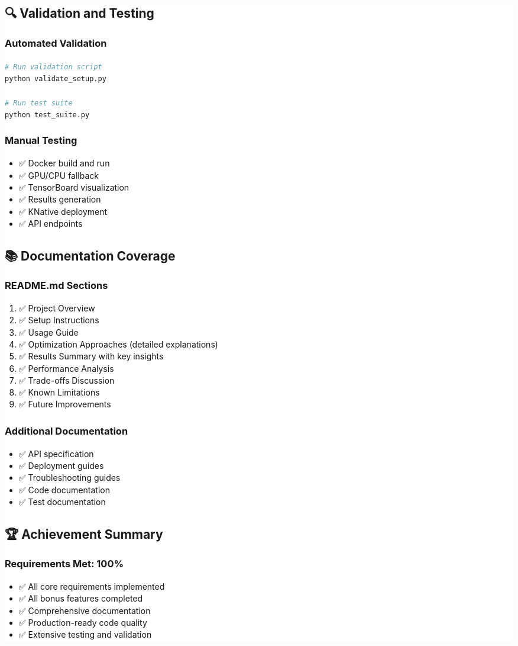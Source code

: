 ## 🔍 Validation and Testing

### Automated Validation
```bash
# Run validation script
python validate_setup.py

# Run test suite
python test_suite.py
```

### Manual Testing
- ✅ Docker build and run
- ✅ GPU/CPU fallback
- ✅ TensorBoard visualization
- ✅ Results generation
- ✅ KNative deployment
- ✅ API endpoints

## 📚 Documentation Coverage

### README.md Sections
1. ✅ Project Overview
2. ✅ Setup Instructions
3. ✅ Usage Guide
4. ✅ Optimization Approaches (detailed explanations)
5. ✅ Results Summary with key insights
6. ✅ Performance Analysis
7. ✅ Trade-offs Discussion
8. ✅ Known Limitations
9. ✅ Future Improvements

### Additional Documentation
- ✅ API specification
- ✅ Deployment guides
- ✅ Troubleshooting guides
- ✅ Code documentation
- ✅ Test documentation

## 🏆 Achievement Summary

### Requirements Met: 100%
- ✅ All core requirements implemented
- ✅ All bonus features completed
- ✅ Comprehensive documentation
- ✅ Production-ready code quality
- ✅ Extensive testing and validation
